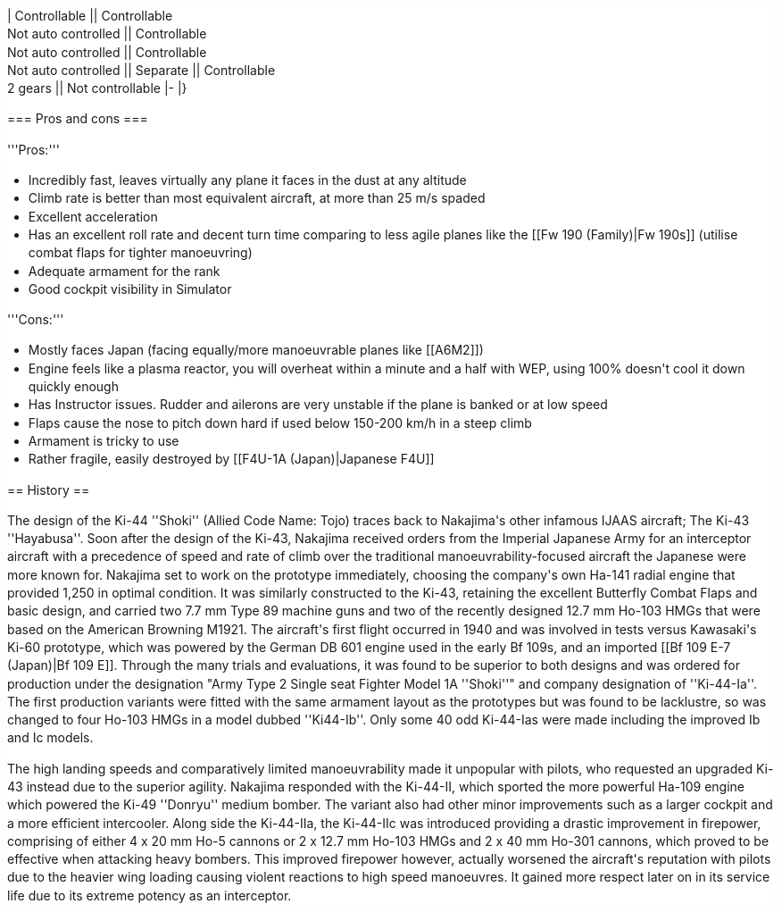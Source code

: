 | Controllable || Controllable<br>Not auto controlled || Controllable<br>Not auto controlled || Controllable<br>Not auto controlled || Separate || Controllable<br>2 gears || Not controllable
|-
|}

=== Pros and cons ===


'''Pros:'''

* Incredibly fast, leaves virtually any plane it faces in the dust at any altitude
* Climb rate is better than most equivalent aircraft, at more than 25 m/s spaded
* Excellent acceleration
* Has an excellent roll rate and decent turn time comparing to less agile planes like the [[Fw 190 (Family)|Fw 190s]] (utilise combat flaps for tighter manoeuvring)
* Adequate armament for the rank
* Good cockpit visibility in Simulator

'''Cons:'''

* Mostly faces Japan (facing equally/more manoeuvrable planes like [[A6M2]])
* Engine feels like a plasma reactor, you will overheat within a minute and a half with WEP, using 100% doesn't cool it down quickly enough
* Has Instructor issues. Rudder and ailerons are very unstable if the plane is banked or at low speed
* Flaps cause the nose to pitch down hard if used below 150-200 km/h in a steep climb
* Armament is tricky to use
* Rather fragile, easily destroyed by [[F4U-1A (Japan)|Japanese F4U]]

== History ==


The design of the Ki-44 ''Shoki'' (Allied Code Name: Tojo) traces back to Nakajima's other infamous IJAAS aircraft; The Ki-43 ''Hayabusa''. Soon after the design of the Ki-43, Nakajima received orders from the Imperial Japanese Army for an interceptor aircraft with a precedence of speed and rate of climb over the traditional manoeuvrability-focused aircraft the Japanese were more known for. Nakajima set to work on the prototype immediately, choosing the company's own Ha-141 radial engine that provided 1,250 in optimal condition. It was similarly constructed to the Ki-43, retaining the excellent Butterfly Combat Flaps and basic design, and carried two 7.7 mm Type 89 machine guns and two of the recently designed 12.7 mm Ho-103 HMGs that were based on the American Browning M1921. The aircraft's first flight occurred in 1940 and was involved in tests versus Kawasaki's Ki-60 prototype, which was powered by the German DB 601 engine used in the early Bf 109s, and an imported [[Bf 109 E-7 (Japan)|Bf 109 E]]. Through the many trials and evaluations, it was found to be superior to both designs and was ordered for production under the designation "Army Type 2 Single seat Fighter Model 1A ''Shoki''" and company designation of ''Ki-44-Ia''. The first production variants were fitted with the same armament layout as the prototypes but was found to be lacklustre, so was changed to four Ho-103 HMGs in a model dubbed ''Ki44-Ib''. Only some 40 odd Ki-44-Ias were made including the improved Ib and Ic models.

The high landing speeds and comparatively limited manoeuvrability made it unpopular with pilots, who requested an upgraded Ki-43 instead due to the superior agility. Nakajima responded with the Ki-44-II, which sported the more powerful Ha-109 engine which powered the Ki-49 ''Donryu'' medium bomber. The variant also had other minor improvements such as a larger cockpit and a more efficient intercooler. Along side the Ki-44-IIa, the Ki-44-IIc was introduced providing a drastic improvement in firepower, comprising of either 4 x 20 mm Ho-5 cannons or 2 x 12.7 mm Ho-103 HMGs and 2 x 40 mm Ho-301 cannons, which proved to be effective when attacking heavy bombers. This improved firepower however, actually worsened the aircraft's reputation with pilots due to the heavier wing loading causing violent reactions to high speed manoeuvres. It gained more respect later on in its service life due to its extreme potency as an interceptor.
